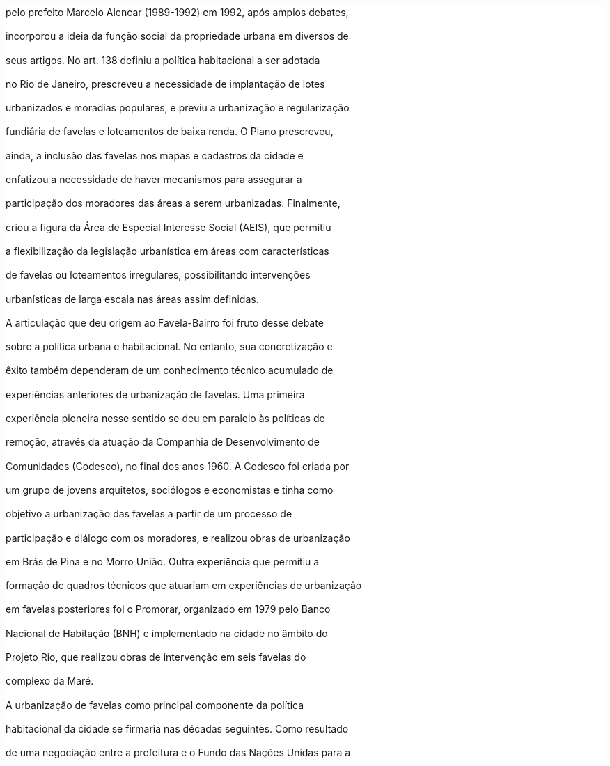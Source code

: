 pelo prefeito Marcelo Alencar (1989-1992) em 1992, após amplos debates,

incorporou a ideia da função social da propriedade urbana em diversos de

seus artigos. No art. 138 definiu a política habitacional a ser adotada

no Rio de Janeiro, prescreveu a necessidade de implantação de lotes

urbanizados e moradias populares, e previu a urbanização e regularização

fundiária de favelas e loteamentos de baixa renda. O Plano prescreveu,

ainda, a inclusão das favelas nos mapas e cadastros da cidade e

enfatizou a necessidade de haver mecanismos para assegurar a

participação dos moradores das áreas a serem urbanizadas. Finalmente,

criou a figura da Área de Especial Interesse Social (AEIS), que permitiu

a flexibilização da legislação urbanística em áreas com características

de favelas ou loteamentos irregulares, possibilitando intervenções

urbanísticas de larga escala nas áreas assim definidas.



A articulação que deu origem ao Favela-Bairro foi fruto desse debate

sobre a política urbana e habitacional. No entanto, sua concretização e

êxito também dependeram de um conhecimento técnico acumulado de

experiências anteriores de urbanização de favelas. Uma primeira

experiência pioneira nesse sentido se deu em paralelo às políticas de

remoção, através da atuação da Companhia de Desenvolvimento de

Comunidades (Codesco), no final dos anos 1960. A Codesco foi criada por

um grupo de jovens arquitetos, sociólogos e economistas e tinha como

objetivo a urbanização das favelas a partir de um processo de

participação e diálogo com os moradores, e realizou obras de urbanização

em Brás de Pina e no Morro União. Outra experiência que permitiu a

formação de quadros técnicos que atuariam em experiências de urbanização

em favelas posteriores foi o Promorar, organizado em 1979 pelo Banco

Nacional de Habitação (BNH) e implementado na cidade no âmbito do

Projeto Rio, que realizou obras de intervenção em seis favelas do

complexo da Maré.



A urbanização de favelas como principal componente da política

habitacional da cidade se firmaria nas décadas seguintes. Como resultado

de uma negociação entre a prefeitura e o Fundo das Nações Unidas para a

